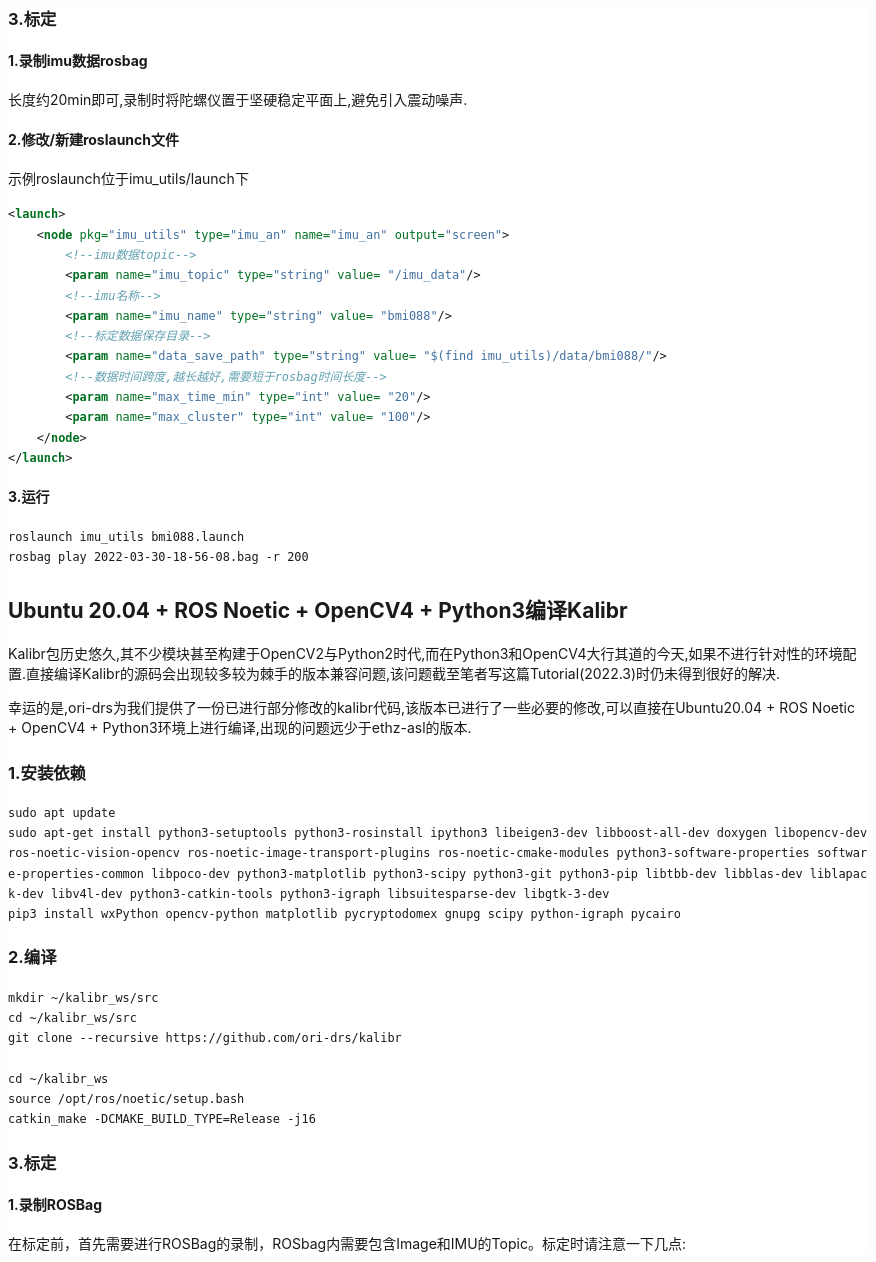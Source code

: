### 3.标定
#### 1.录制imu数据rosbag
长度约20min即可,录制时将陀螺仪置于坚硬稳定平面上,避免引入震动噪声.
#### 2.修改/新建roslaunch文件
示例roslaunch位于imu_utils/launch下
```xml
<launch>
    <node pkg="imu_utils" type="imu_an" name="imu_an" output="screen">
        <!--imu数据topic-->
        <param name="imu_topic" type="string" value= "/imu_data"/>
        <!--imu名称-->
        <param name="imu_name" type="string" value= "bmi088"/>
        <!--标定数据保存目录-->
        <param name="data_save_path" type="string" value= "$(find imu_utils)/data/bmi088/"/>
        <!--数据时间跨度,越长越好,需要短于rosbag时间长度-->
        <param name="max_time_min" type="int" value= "20"/>
        <param name="max_cluster" type="int" value= "100"/>
    </node>
</launch>
```
#### 3.运行
```shell
roslaunch imu_utils bmi088.launch
rosbag play 2022-03-30-18-56-08.bag -r 200
```
## Ubuntu 20.04 + ROS Noetic + OpenCV4 + Python3编译Kalibr
Kalibr包历史悠久,其不少模块甚至构建于OpenCV2与Python2时代,而在Python3和OpenCV4大行其道的今天,如果不进行针对性的环境配置.直接编译Kalibr的源码会出现较多较为棘手的版本兼容问题,该问题截至笔者写这篇Tutorial(2022.3)时仍未得到很好的解决.  

幸运的是,ori-drs为我们提供了一份已进行部分修改的kalibr代码,该版本已进行了一些必要的修改,可以直接在Ubuntu20.04 + ROS Noetic + OpenCV4 + Python3环境上进行编译,出现的问题远少于ethz-asl的版本.  

### 1.安装依赖
```
sudo apt update
sudo apt-get install python3-setuptools python3-rosinstall ipython3 libeigen3-dev libboost-all-dev doxygen libopencv-dev ros-noetic-vision-opencv ros-noetic-image-transport-plugins ros-noetic-cmake-modules python3-software-properties software-properties-common libpoco-dev python3-matplotlib python3-scipy python3-git python3-pip libtbb-dev libblas-dev liblapack-dev libv4l-dev python3-catkin-tools python3-igraph libsuitesparse-dev libgtk-3-dev
pip3 install wxPython opencv-python matplotlib pycryptodomex gnupg scipy python-igraph pycairo
```
### 2.编译
```
mkdir ~/kalibr_ws/src
cd ~/kalibr_ws/src
git clone --recursive https://github.com/ori-drs/kalibr

cd ~/kalibr_ws
source /opt/ros/noetic/setup.bash
catkin_make -DCMAKE_BUILD_TYPE=Release -j16
```
### 3.标定
#### 1.录制ROSBag
在标定前，首先需要进行ROSBag的录制，ROSbag内需要包含Image和IMU的Topic。标定时请注意一下几点:
